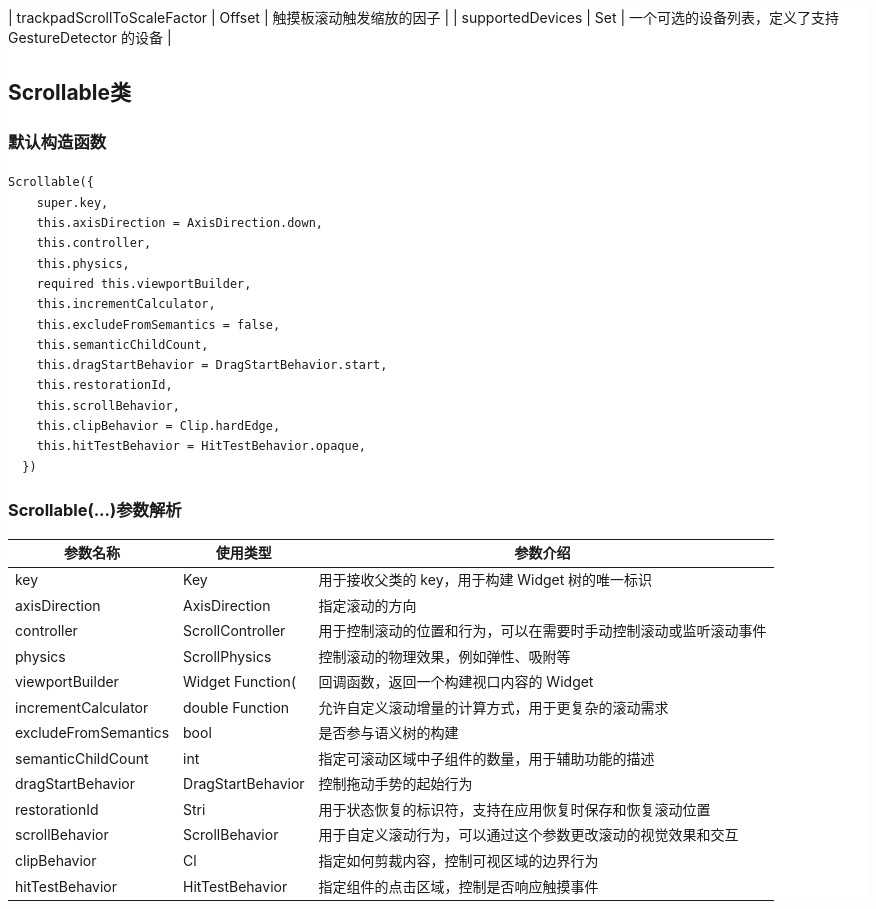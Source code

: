 | trackpadScrollToScaleFactor    | Offset                  | 触摸板滚动触发缩放的因子                                       |
| supportedDevices               | Set<PointerDeviceKind>  | 一个可选的设备列表，定义了支持 GestureDetector 的设备                |

## Scrollable类
### 默认构造函数
```text
Scrollable({
    super.key,
    this.axisDirection = AxisDirection.down,
    this.controller,
    this.physics,
    required this.viewportBuilder,
    this.incrementCalculator,
    this.excludeFromSemantics = false,
    this.semanticChildCount,
    this.dragStartBehavior = DragStartBehavior.start,
    this.restorationId,
    this.scrollBehavior,
    this.clipBehavior = Clip.hardEdge,
    this.hitTestBehavior = HitTestBehavior.opaque,
  }) 
```

### Scrollable(...)参数解析
| 参数名称                 | 使用类型              | 参数介绍                             |
|----------------------|-------------------|----------------------------------|
| key                  | Key               | 用于接收父类的 key，用于构建 Widget 树的唯一标识   |
| axisDirection        | AxisDirection     | 指定滚动的方向                          |
| controller           | ScrollController  | 用于控制滚动的位置和行为，可以在需要时手动控制滚动或监听滚动事件 |
| physics              | ScrollPhysics     | 控制滚动的物理效果，例如弹性、吸附等               |
| viewportBuilder      | Widget Function(  | 回调函数，返回一个构建视口内容的 Widget          |
| incrementCalculator  | double Function   | 允许自定义滚动增量的计算方式，用于更复杂的滚动需求        |
| excludeFromSemantics | bool              | 是否参与语义树的构建                       |
| semanticChildCount   | int               | 指定可滚动区域中子组件的数量，用于辅助功能的描述         |
| dragStartBehavior    | DragStartBehavior | 控制拖动手势的起始行为                      |
| restorationId        | Stri              | 用于状态恢复的标识符，支持在应用恢复时保存和恢复滚动位置     |
| scrollBehavior       | ScrollBehavior    | 用于自定义滚动行为，可以通过这个参数更改滚动的视觉效果和交互   |
| clipBehavior         | Cl                | 指定如何剪裁内容，控制可视区域的边界行为             |
| hitTestBehavior      | HitTestBehavior   | 指定组件的点击区域，控制是否响应触摸事件             |




